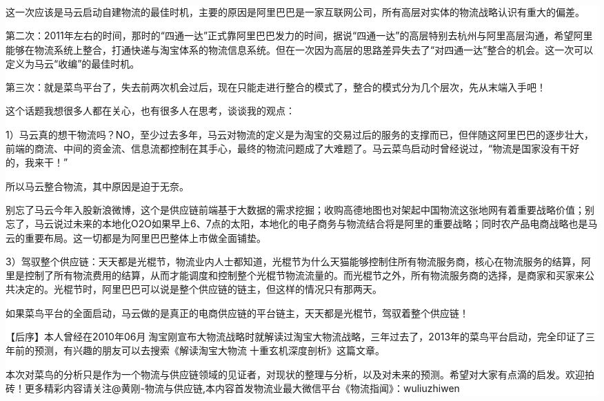 这一次应该是马云启动自建物流的最佳时机，主要的原因是阿里巴巴是一家互联网公司，所有高层对实体的物流战略认识有重大的偏差。

第二次：2011年左右的时间，那时的“四通一达”正式靠阿里巴巴发力的时间，据说“四通一达”的高层特别去杭州与阿里高层沟通，希望阿里能够在物流系统上整合，打通快递与淘宝体系的物流信息系统。但在一次因为高层的思路差异失去了“对四通一达”整合的机会。这一次可以定义为马云“收编”的最佳时机。

第三次：就是菜鸟平台了，失去前两次机会过后，现在只能走进行整合的模式了，整合的模式分为几个层次，先从末端入手吧！

这个话题我想很多人都在关心，也有很多人在思考，谈谈我的观点：

1）马云真的想干物流吗？NO，至少过去多年，马云对物流的定义是为淘宝的交易过后的服务的支撑而已，但伴随这阿里巴巴的逐步壮大，前端的商流、中间的资金流、信息流都控制在其手心，最终的物流问题成了大难题了。马云菜鸟启动时曾经说过，“物流是国家没有干好的，我来干！”

所以马云整合物流，其中原因是迫于无奈。

别忘了马云今年入股新浪微博，这个是供应链前端基于大数据的需求挖掘；收购高德地图也对架起中国物流这张地网有着重要战略价值；别忘了，马云说过未来的本地化O2O如果早上6、7点的太阳，本地化的电子商务与物流结合将是阿里的重要战略；同时农产品电商战略也是马云的重要布局。这一切都是为阿里巴巴整体上市做全面铺垫。

3）驾驭整个供应链：天天都是光棍节，物流业内人士都知道，光棍节为什么天猫能够控制住所有物流服务商，核心在物流服务的结算，阿里是控制了所有物流费用的结算，从而才能调度和控制整个光棍节物流流量的。而光棍节之外，所有物流服务商的选择，是商家和买家来公共决定的。光棍节时，阿里巴巴可以说是整个供应链的链主，但这样的情况只有那两天。

如果菜鸟平台的全面启动，马云做的是真正的电商供应链的平台链主，天天都是光棍节，驾驭着整个供应链！

【后序】本人曾经在2010年06月 淘宝刚宣布大物流战略时就解读过淘宝大物流战略，三年过去了，2013年的菜鸟平台启动，完全印证了三年前的预测，有兴趣的朋友可以去搜索《解读淘宝大物流 十重玄机深度剖析》这篇文章。

本次对菜鸟的分析只是作为一个物流与供应链领域的见证者，对现状的整理与分析，以及对未来的预测。希望对大家有点滴的启发。欢迎拍砖！更多精彩内容请关注@黄刚-物流与供应链,本内容首发物流业最大微信平台《物流指闻》：wuliuzhiwen

